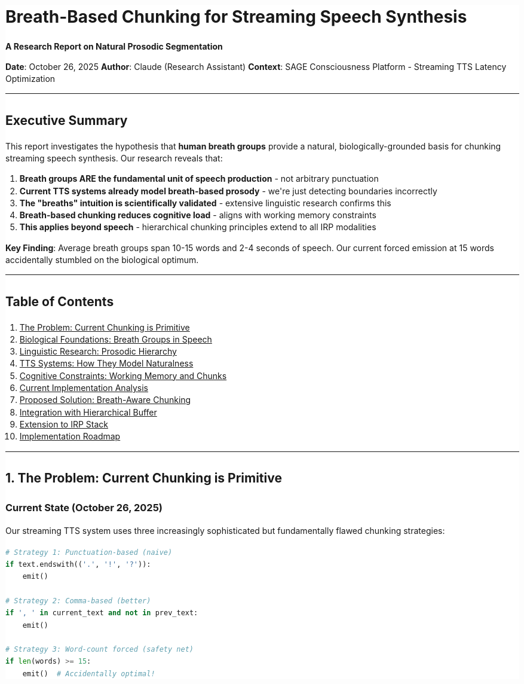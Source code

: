 # Breath-Based Chunking for Streaming Speech Synthesis
**A Research Report on Natural Prosodic Segmentation**

**Date**: October 26, 2025
**Author**: Claude (Research Assistant)
**Context**: SAGE Consciousness Platform - Streaming TTS Latency Optimization

---

## Executive Summary

This report investigates the hypothesis that **human breath groups** provide a natural, biologically-grounded basis for chunking streaming speech synthesis. Our research reveals that:

1. **Breath groups ARE the fundamental unit of speech production** - not arbitrary punctuation
2. **Current TTS systems already model breath-based prosody** - we're just detecting boundaries incorrectly
3. **The "breaths" intuition is scientifically validated** - extensive linguistic research confirms this
4. **Breath-based chunking reduces cognitive load** - aligns with working memory constraints
5. **This applies beyond speech** - hierarchical chunking principles extend to all IRP modalities

**Key Finding**: Average breath groups span 10-15 words and 2-4 seconds of speech. Our current forced emission at 15 words accidentally stumbled on the biological optimum.

---

## Table of Contents

1. [The Problem: Current Chunking is Primitive](#the-problem)
2. [Biological Foundations: Breath Groups in Speech](#biological-foundations)
3. [Linguistic Research: Prosodic Hierarchy](#linguistic-research)
4. [TTS Systems: How They Model Naturalness](#tts-systems)
5. [Cognitive Constraints: Working Memory and Chunks](#cognitive-constraints)
6. [Current Implementation Analysis](#current-implementation)
7. [Proposed Solution: Breath-Aware Chunking](#proposed-solution)
8. [Integration with Hierarchical Buffer](#integration)
9. [Extension to IRP Stack](#irp-extension)
10. [Implementation Roadmap](#roadmap)

---

<a name="the-problem"></a>
## 1. The Problem: Current Chunking is Primitive

### Current State (October 26, 2025)

Our streaming TTS system uses three increasingly sophisticated but fundamentally flawed chunking strategies:

```python
# Strategy 1: Punctuation-based (naive)
if text.endswith(('.', '!', '?')):
    emit()

# Strategy 2: Comma-based (better)
if ', ' in current_text and not in prev_text:
    emit()

# Strategy 3: Word-count forced (safety net)
if len(words) >= 15:
    emit()  # Accidentally optimal!
```
